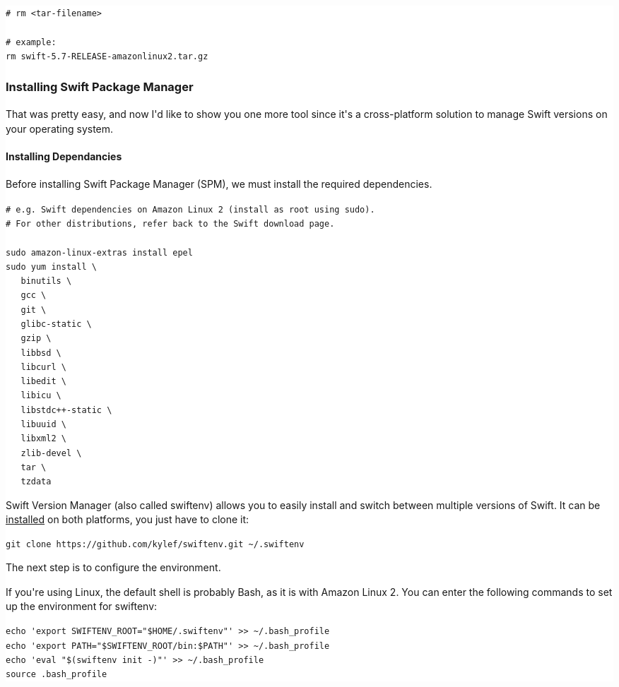 ```shell
# rm <tar-filename>

# example:
rm swift-5.7-RELEASE-amazonlinux2.tar.gz
```


### <a id="5c86b8d2-6bb8-4ca3-a126-28b7d017e411">Installing Swift Package Manager</a>

That was pretty easy, and now I'd like to show you one more tool since it's a cross-platform solution to manage Swift versions on your operating system.

#### <a id="ef70d3d4-3e4a-4297-8e6e-fe6c883ef85b">Installing Dependancies</a>

Before installing Swift Package Manager (SPM), we must install the required dependencies.

```shell
# e.g. Swift dependencies on Amazon Linux 2 (install as root using sudo).
# For other distributions, refer back to the Swift download page.

sudo amazon-linux-extras install epel
sudo yum install \
   binutils \
   gcc \
   git \
   glibc-static \
   gzip \
   libbsd \
   libcurl \
   libedit \
   libicu \
   libstdc++-static \
   libuuid \
   libxml2 \
   zlib-devel \
   tar \
   tzdata
```

Swift Version Manager (also called swiftenv) allows you to easily install and switch between multiple versions of Swift. It can be [installed](https://swiftenv.fuller.li/en/latest/installation.html) on both platforms, you just have to clone it:

```shell
git clone https://github.com/kylef/swiftenv.git ~/.swiftenv
```

The next step is to configure the environment.

If you're using Linux, the default shell is probably Bash, as it is with Amazon Linux 2. You can enter the following commands to set up the environment for swiftenv:

```shell
echo 'export SWIFTENV_ROOT="$HOME/.swiftenv"' >> ~/.bash_profile
echo 'export PATH="$SWIFTENV_ROOT/bin:$PATH"' >> ~/.bash_profile
echo 'eval "$(swiftenv init -)"' >> ~/.bash_profile
source .bash_profile
```
